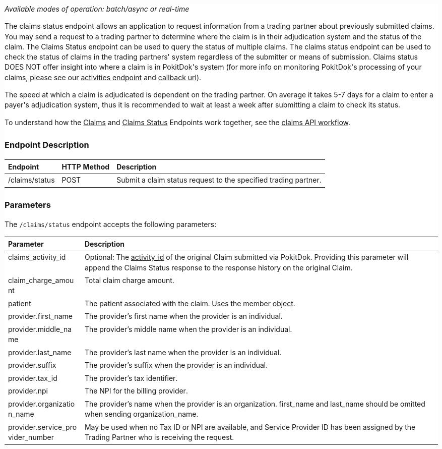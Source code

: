 *Available modes of operation: batch/async or real-time*

The claims status endpoint allows an application to request information from a trading partner about previously submitted claims.  You may send a request to a trading partner to determine where the claim is in their adjudication system and the status of the claim. The Claims Status endpoint can be used to query the status of multiple claims. The claims status endpoint can be used to check the status of claims in the trading partners' system regardless of the submitter or means of submission. Claims status DOES NOT offer insight into where a claim is in PokitDok's system (for more info on monitoring PokitDok's processing of your claims, please see our [activities endpoint](#activities) and [callback url](#api-callbacks)).

The speed at which a claim is adjudicated is dependent on the trading partner. On average it takes 5-7 days for a claim to enter a payer's adjudication system, thus it is recommended to wait at least a week after submitting a claim to check its status.

To understand how the [Claims](#claims) and [Claims Status](#claims_status) Endpoints work together,
see the [claims API workflow](https://pokitdok.com/developers/api/#api-claims-status).

### Endpoint Description




| Endpoint       | HTTP Method | Description                                                     |
|:---------------|:------------|:----------------------------------------------------------------|
| /claims/status | POST        | Submit a claim status request to the specified trading partner. |



### Parameters

The `/claims/status` endpoint accepts the following parameters:



| Parameter                                | Description                                                                                                                                                                                                                                                                                          |
|:-----------------------------------------|:-----------------------------------------------------------------------------------------------------------------------------------------------------------------------------------------------------------------------------------------------------------------------------------------------------|
| claims_activity_id                       | Optional: The [activity_id](#the-meta-and-data-sections) of the original Claim submitted via PokitDok.  Providing this parameter will append the Claims Status response to the response history on the original Claim.                                                                               |   
| claim_charge_amount                      | Total claim charge amount.
| patient                                  | The patient associated with the claim. Uses the member [object](#claims_status_member_object).                                                                                                                                                                                                       |
| provider.first_name                      | The provider’s first name when the provider is an individual.                                                                                                                                                                                                                                        |
| provider.middle_name                     | The provider’s middle name when the provider is an individual.                                                                                                                                                                                                                                       |
| provider.last_name                       | The provider’s last name when the provider is an individual.                                                                                                                                                                                                                                         |
| provider.suffix                          | The provider’s suffix when the provider is an individual.                                                                                                                                                                                                                                            |
| provider.tax_id                          | The provider’s tax identifier.                                                                                                                                                                                                                                                                       |
| provider.npi                             | The NPI for the billing provider.                                                                                                                                                                                                                                                                    |
| provider.organization_name               | The provider’s name when the provider is an organization. first_name and last_name should be omitted when sending organization_name.                                                                                                                                                                 |
| provider.service_provider_number         | May be used when no Tax ID or NPI are available, and Service Provider ID has been assigned by the Trading Partner who is receiving the request.                                                                                                                                                                                           												 |